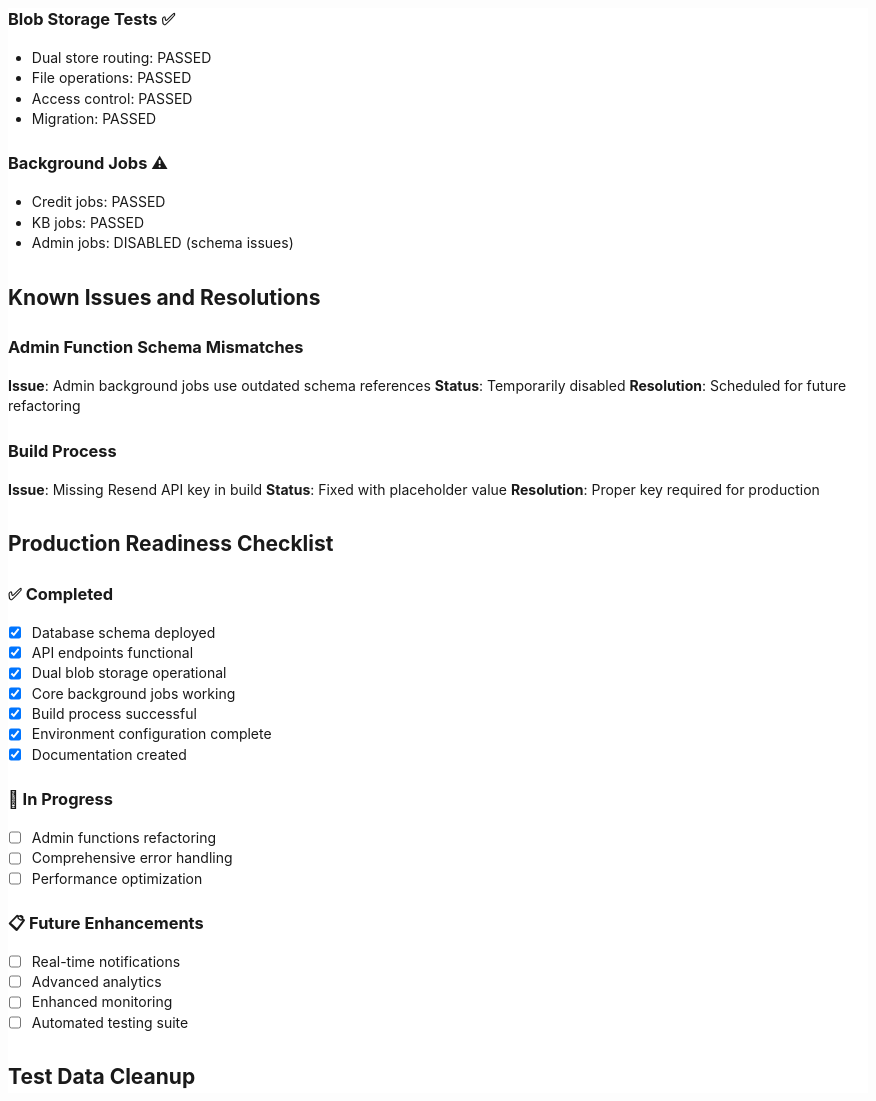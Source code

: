 ### Blob Storage Tests ✅
- Dual store routing: PASSED
- File operations: PASSED
- Access control: PASSED
- Migration: PASSED

### Background Jobs ⚠️
- Credit jobs: PASSED
- KB jobs: PASSED
- Admin jobs: DISABLED (schema issues)

## Known Issues and Resolutions

### Admin Function Schema Mismatches
**Issue**: Admin background jobs use outdated schema references
**Status**: Temporarily disabled
**Resolution**: Scheduled for future refactoring

### Build Process
**Issue**: Missing Resend API key in build
**Status**: Fixed with placeholder value
**Resolution**: Proper key required for production

## Production Readiness Checklist

### ✅ Completed
- [x] Database schema deployed
- [x] API endpoints functional
- [x] Dual blob storage operational
- [x] Core background jobs working
- [x] Build process successful
- [x] Environment configuration complete
- [x] Documentation created

### 🔄 In Progress  
- [ ] Admin functions refactoring
- [ ] Comprehensive error handling
- [ ] Performance optimization

### 📋 Future Enhancements
- [ ] Real-time notifications
- [ ] Advanced analytics
- [ ] Enhanced monitoring
- [ ] Automated testing suite

## Test Data Cleanup
